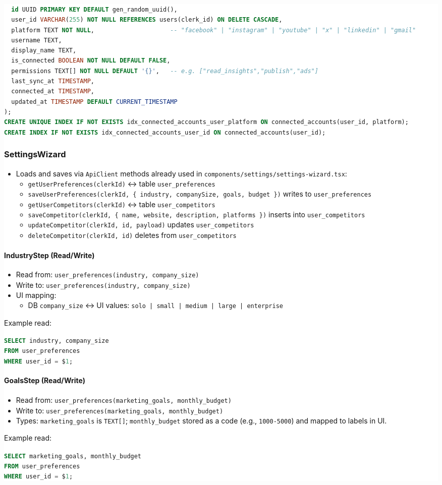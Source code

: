 ```sql
  id UUID PRIMARY KEY DEFAULT gen_random_uuid(),
  user_id VARCHAR(255) NOT NULL REFERENCES users(clerk_id) ON DELETE CASCADE,
  platform TEXT NOT NULL,                     -- "facebook" | "instagram" | "youtube" | "x" | "linkedin" | "gmail"
  username TEXT,
  display_name TEXT,
  is_connected BOOLEAN NOT NULL DEFAULT FALSE,
  permissions TEXT[] NOT NULL DEFAULT '{}',   -- e.g. ["read_insights","publish","ads"]
  last_sync_at TIMESTAMP,
  connected_at TIMESTAMP,
  updated_at TIMESTAMP DEFAULT CURRENT_TIMESTAMP
);
CREATE UNIQUE INDEX IF NOT EXISTS idx_connected_accounts_user_platform ON connected_accounts(user_id, platform);
CREATE INDEX IF NOT EXISTS idx_connected_accounts_user_id ON connected_accounts(user_id);
```

### SettingsWizard

- Loads and saves via `ApiClient` methods already used in `components/settings/settings-wizard.tsx`:
  - `getUserPreferences(clerkId)` ↔ table `user_preferences`
  - `saveUserPreferences(clerkId, { industry, companySize, goals, budget })` writes to `user_preferences`
  - `getUserCompetitors(clerkId)` ↔ table `user_competitors`
  - `saveCompetitor(clerkId, { name, website, description, platforms })` inserts into `user_competitors`
  - `updateCompetitor(clerkId, id, payload)` updates `user_competitors`
  - `deleteCompetitor(clerkId, id)` deletes from `user_competitors`

#### IndustryStep (Read/Write)
- Read from: `user_preferences(industry, company_size)`
- Write to: `user_preferences(industry, company_size)`
- UI mapping:
  - DB `company_size` ↔ UI values: `solo | small | medium | large | enterprise`

Example read:
```sql
SELECT industry, company_size
FROM user_preferences
WHERE user_id = $1;
```

#### GoalsStep (Read/Write)
- Read from: `user_preferences(marketing_goals, monthly_budget)`
- Write to: `user_preferences(marketing_goals, monthly_budget)`
- Types: `marketing_goals` is `TEXT[]`; `monthly_budget` stored as a code (e.g., `1000-5000`) and mapped to labels in UI.

Example read:
```sql
SELECT marketing_goals, monthly_budget
FROM user_preferences
WHERE user_id = $1;
```
